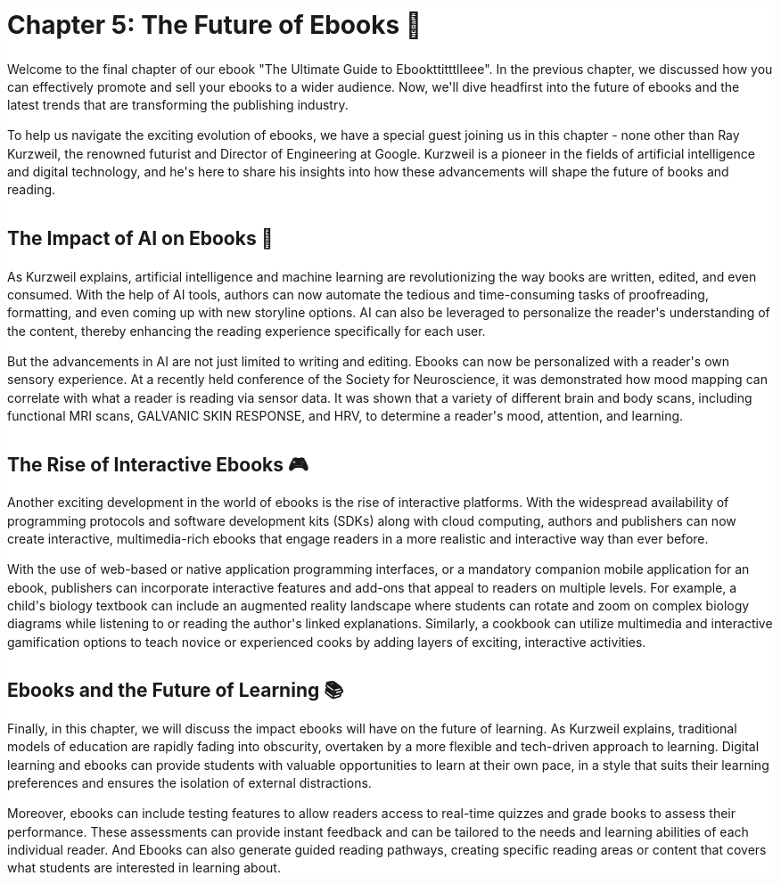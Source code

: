 # Chapter 5: The Future of Ebooks 🚀

Welcome to the final chapter of our ebook "The Ultimate Guide to Ebookttitttlleee". In the previous chapter, we discussed how you can effectively promote and sell your ebooks to a wider audience. Now, we'll dive headfirst into the future of ebooks and the latest trends that are transforming the publishing industry.

To help us navigate the exciting evolution of ebooks, we have a special guest joining us in this chapter - none other than Ray Kurzweil, the renowned futurist and Director of Engineering at Google. Kurzweil is a pioneer in the fields of artificial intelligence and digital technology, and he's here to share his insights into how these advancements will shape the future of books and reading.

## The Impact of AI on Ebooks 🤖

As Kurzweil explains, artificial intelligence and machine learning are revolutionizing the way books are written, edited, and even consumed. With the help of AI tools, authors can now automate the tedious and time-consuming tasks of proofreading, formatting, and even coming up with new storyline options. AI can also be leveraged to personalize the reader's understanding of the content, thereby enhancing the reading experience specifically for each user.

But the advancements in AI are not just limited to writing and editing. Ebooks can now be personalized with a reader's own sensory experience. At a recently held conference of the Society for Neuroscience, it was demonstrated how mood mapping can correlate with what a reader is reading via sensor data. It was shown that a variety of different brain and body scans, including functional MRI scans, GALVANIC SKIN RESPONSE, and HRV, to determine a reader's mood, attention, and learning.

## The Rise of Interactive Ebooks 🎮

Another exciting development in the world of ebooks is the rise of interactive platforms. With the widespread availability of programming protocols and software development kits (SDKs) along with cloud computing, authors and publishers can now create interactive, multimedia-rich ebooks that engage readers in a more realistic and interactive way than ever before.

With the use of web-based or native application programming interfaces, or a mandatory companion mobile application for an ebook, publishers can incorporate interactive features and add-ons that appeal to readers on multiple levels. For example, a child's biology textbook can include an augmented reality landscape where students can rotate and zoom on complex biology diagrams while listening to or reading the author's linked explanations. Similarly, a cookbook can utilize multimedia and interactive gamification options to teach novice or experienced cooks by adding layers of exciting, interactive activities.

## Ebooks and the Future of Learning 📚

Finally, in this chapter, we will discuss the impact ebooks will have on the future of learning. As Kurzweil explains, traditional models of education are rapidly fading into obscurity, overtaken by a more flexible and tech-driven approach to learning. Digital learning and ebooks can provide students with valuable opportunities to learn at their own pace, in a style that suits their learning preferences and ensures the isolation of external distractions.

Moreover, ebooks can include testing features to allow readers access to real-time quizzes and grade books to assess their performance. These assessments can provide instant feedback and can be tailored to the needs and learning abilities of each individual reader. And Ebooks can also generate guided reading pathways, creating specific reading areas or content that covers what students are interested in learning about.
